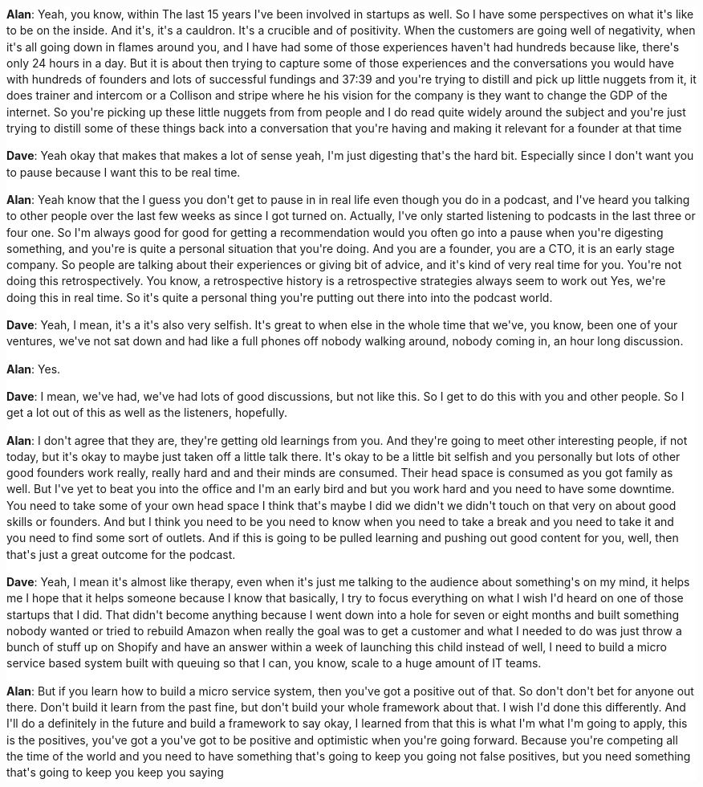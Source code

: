 **Alan**: Yeah, you know, within The last 15 years I've been involved in startups as well. So I have some perspectives on what it's like to be on the inside. And it's, it's a cauldron. It's a crucible and of positivity. When the customers are going well of negativity, when it's all going down in flames around you, and I have had some of those experiences haven't had hundreds because like, there's only 24 hours in a day. But it is about then trying to capture some of those experiences and the conversations you would have with hundreds of founders and lots of successful fundings and 37:39 and you're trying to distill and pick up little nuggets from it, it does trainer and intercom or a Collison and stripe where he his vision for the company is they want to change the GDP of the internet. So you're picking up these little nuggets from from people and I do read quite widely around the subject and you're just trying to distill some of these things back into a conversation that you're having and making it relevant for a founder at that time

**Dave**: Yeah okay that makes that makes a lot of sense yeah, I'm just digesting that's the hard bit. Especially since I don't want you to pause because I want this to be real time.

**Alan**: Yeah know that the I guess you don't get to pause in in real life even though you do in a podcast, and I've heard you talking to other people over the last few weeks as since I got turned on. Actually, I've only started listening to podcasts in the last three or four one. So I'm always good for good for getting a recommendation would you often go into a pause when you're digesting something, and you're is quite a personal situation that you're doing. And you are a founder, you are a CTO, it is an early stage company. So people are talking about their experiences or giving bit of advice, and it's kind of very real time for you. You're not doing this retrospectively. You know, a retrospective history is a retrospective strategies always seem to work out Yes, we're doing this in real time. So it's quite a personal thing you're putting out there into into the podcast world.

**Dave**: Yeah, I mean, it's a it's also very selfish. It's great to when else in the whole time that we've, you know, been one of your ventures, we've not sat down and had like a full phones off nobody walking around, nobody coming in, an hour long discussion.

**Alan**: Yes.

**Dave**: I mean, we've had, we've had lots of good discussions, but not like this. So I get to do this with you and other people. So I get a lot out of this as well as the listeners, hopefully.

**Alan**: I don't agree that they are, they're getting old learnings from you. And they're going to meet other interesting people, if not today, but it's okay to maybe just taken off a little talk there. It's okay to be a little bit selfish and you personally but lots of other good founders work really, really hard and and their minds are consumed. Their head space is consumed as you got family as well. But I've yet to beat you into the office and I'm an early bird and but you work hard and you need to have some downtime. You need to take some of your own head space I think that's maybe I did we didn't we didn't touch on that very on about good skills or founders. And but I think you need to be you need to know when you need to take a break and you need to take it and you need to find some sort of outlets. And if this is going to be pulled learning and pushing out good content for you, well, then that's just a great outcome for the podcast.

**Dave**: Yeah, I mean it's almost like therapy, even when it's just me talking to the audience about something's on my mind, it helps me I hope that it helps someone because I know that basically, I try to focus everything on what I wish I'd heard on one of those startups that I did. That didn't become anything because I went down into a hole for seven or eight months and built something nobody wanted or tried to rebuild Amazon when really the goal was to get a customer and what I needed to do was just throw a bunch of stuff up on Shopify and have an answer within a week of launching this child instead of well, I need to build a micro service based system built with queuing so that I can, you know, scale to a huge amount of IT teams.

**Alan**: But if you learn how to build a micro service system, then you've got a positive out of that. So don't don't bet for anyone out there. Don't build it learn from the past fine, but don't build your whole framework about that. I wish I'd done this differently. And I'll do a definitely in the future and build a framework to say okay, I learned from that this is what I'm what I'm going to apply, this is the positives, you've got a you've got to be positive and optimistic when you're going forward. Because you're competing all the time of the world and you need to have something that's going to keep you going not false positives, but you need something that's going to keep you keep you saying
